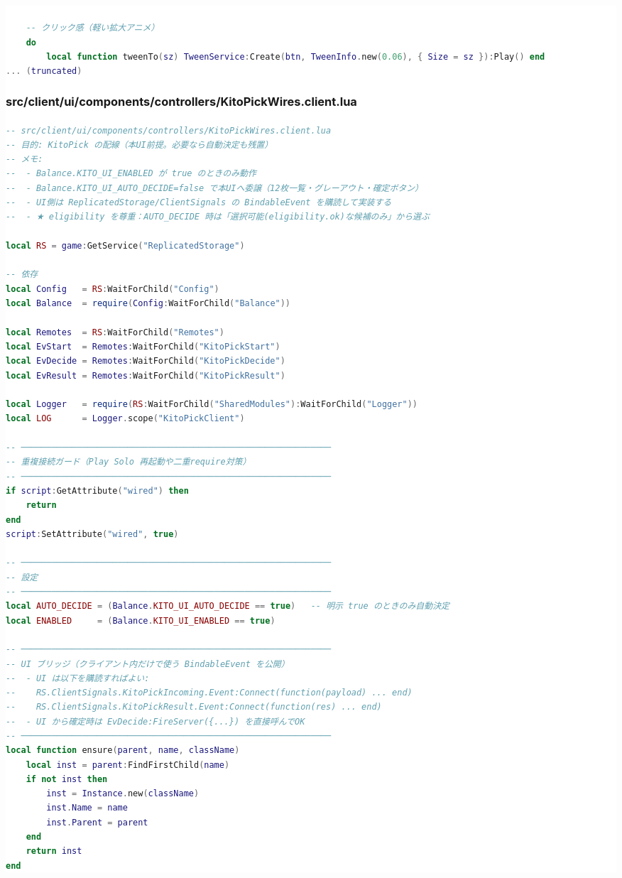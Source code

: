 ```lua

	-- クリック感（軽い拡大アニメ）
	do
		local function tweenTo(sz) TweenService:Create(btn, TweenInfo.new(0.06), { Size = sz }):Play() end
... (truncated)
```

### src/client/ui/components/controllers/KitoPickWires.client.lua
```lua
-- src/client/ui/components/controllers/KitoPickWires.client.lua
-- 目的: KitoPick の配線（本UI前提。必要なら自動決定も残置）
-- メモ:
--  - Balance.KITO_UI_ENABLED が true のときのみ動作
--  - Balance.KITO_UI_AUTO_DECIDE=false で本UIへ委譲（12枚一覧・グレーアウト・確定ボタン）
--  - UI側は ReplicatedStorage/ClientSignals の BindableEvent を購読して実装する
--  - ★ eligibility を尊重：AUTO_DECIDE 時は「選択可能(eligibility.ok)な候補のみ」から選ぶ

local RS = game:GetService("ReplicatedStorage")

-- 依存
local Config   = RS:WaitForChild("Config")
local Balance  = require(Config:WaitForChild("Balance"))

local Remotes  = RS:WaitForChild("Remotes")
local EvStart  = Remotes:WaitForChild("KitoPickStart")
local EvDecide = Remotes:WaitForChild("KitoPickDecide")
local EvResult = Remotes:WaitForChild("KitoPickResult")

local Logger   = require(RS:WaitForChild("SharedModules"):WaitForChild("Logger"))
local LOG      = Logger.scope("KitoPickClient")

-- ─────────────────────────────────────────────────────────────
-- 重複接続ガード（Play Solo 再起動や二重require対策）
-- ─────────────────────────────────────────────────────────────
if script:GetAttribute("wired") then
	return
end
script:SetAttribute("wired", true)

-- ─────────────────────────────────────────────────────────────
-- 設定
-- ─────────────────────────────────────────────────────────────
local AUTO_DECIDE = (Balance.KITO_UI_AUTO_DECIDE == true)   -- 明示 true のときのみ自動決定
local ENABLED     = (Balance.KITO_UI_ENABLED == true)

-- ─────────────────────────────────────────────────────────────
-- UI ブリッジ（クライアント内だけで使う BindableEvent を公開）
--  - UI は以下を購読すればよい:
--    RS.ClientSignals.KitoPickIncoming.Event:Connect(function(payload) ... end)
--    RS.ClientSignals.KitoPickResult.Event:Connect(function(res) ... end)
--  - UI から確定時は EvDecide:FireServer({...}) を直接呼んでOK
-- ─────────────────────────────────────────────────────────────
local function ensure(parent, name, className)
	local inst = parent:FindFirstChild(name)
	if not inst then
		inst = Instance.new(className)
		inst.Name = name
		inst.Parent = parent
	end
	return inst
end
```